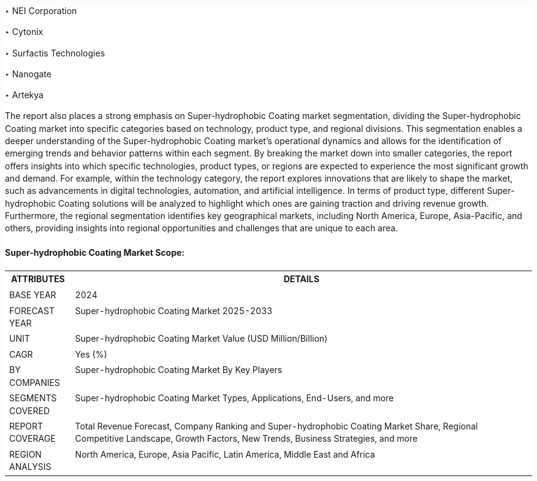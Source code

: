 ‣ NEI Corporation

‣ Cytonix

‣ Surfactis Technologies

‣ Nanogate

‣ Artekya

The report also places a strong emphasis on Super-hydrophobic Coating market segmentation, dividing the Super-hydrophobic Coating market into specific categories based on technology, product type, and regional divisions. This segmentation enables a deeper understanding of the Super-hydrophobic Coating market’s operational dynamics and allows for the identification of emerging trends and behavior patterns within each segment. By breaking the market down into smaller categories, the report offers insights into which specific technologies, product types, or regions are expected to experience the most significant growth and demand. For example, within the technology category, the report explores innovations that are likely to shape the market, such as advancements in digital technologies, automation, and artificial intelligence. In terms of product type, different Super-hydrophobic Coating solutions will be analyzed to highlight which ones are gaining traction and driving revenue growth. Furthermore, the regional segmentation identifies key geographical markets, including North America, Europe, Asia-Pacific, and others, providing insights into regional opportunities and challenges that are unique to each area.

<h4>Super-hydrophobic Coating Market Scope:</h4>
<table>
<tr>
<th>ATTRIBUTES</th>
<th>DETAILS</th>
</tr>
<tr>
<td>BASE YEAR</td>
<td>2024</td>
</tr>
<tr>
<td>FORECAST YEAR</td>
<td>Super-hydrophobic Coating Market 2025-2033</td>
</tr>
<tr>
<td>UNIT</td>
<td>Super-hydrophobic Coating Market Value (USD Million/Billion)</td>
<tr>
<td>CAGR</td>
<td>Yes (%)</td>
</tr>
</tr>
<tr>
<td>BY COMPANIES</td>
<td>Super-hydrophobic Coating Market By Key Players</td>
</tr>
<tr>
<td>SEGMENTS COVERED</td>
<td>Super-hydrophobic Coating Market Types, Applications, End-Users, and more</td>
</tr>
<tr>
<td>REPORT COVERAGE</td>
<td>Total Revenue Forecast, Company Ranking and Super-hydrophobic Coating Market Share, Regional Competitive Landscape, Growth Factors, New Trends, Business Strategies, and more</td>
</tr>
<tr>
<td>REGION ANALYSIS</td>
<td>North America, Europe, Asia Pacific, Latin America, Middle East and Africa</td>
</tr>
</table>
